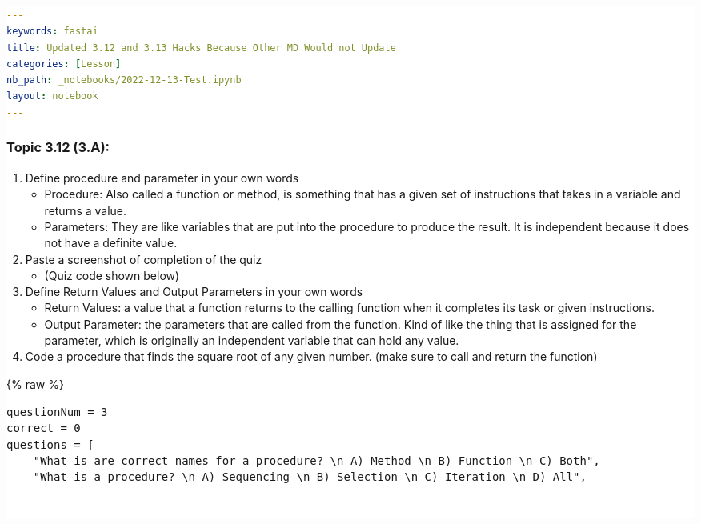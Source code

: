 ```yaml
---
keywords: fastai
title: Updated 3.12 and 3.13 Hacks Because Other MD Would not Update
categories: [Lesson]
nb_path: _notebooks/2022-12-13-Test.ipynb
layout: notebook
---
```




<div class="container" id="notebook-container">
        
<div class="cell border-box-sizing text_cell rendered"><div class="inner_cell">
<div class="text_cell_render border-box-sizing rendered_html">
<h3 id="Topic-3.12-(3.A):">Topic 3.12 (3.A):<a class="anchor-link" href="#Topic-3.12-(3.A):"> </a></h3><ol>
<li>Define procedure and parameter in your own words<ul>
<li>Procedure: Also called a function or method, is something that has a given set of instructions that takes in a variable and returns a value.</li>
<li>Parameters: They are like variables that are put into the procedure to produce the result. It is independent because it does not have a definite value.</li>
</ul>
</li>
<li>Paste a screenshot of completion of the quiz<ul>
<li>(Quiz code shown below)</li>
</ul>
</li>
<li>Define Return Values and Output Parameters in your own words<ul>
<li>Return Values: a value that a function returns to the calling function when it completes its task or given instructions. </li>
<li>Output Parameter: the parameters that are called from the function. Kind of like the thing that is assigned for the parameter, which is originally an independent variable that can hold any value.</li>
</ul>
</li>
<li>Code a procedure that finds the square root of any given number. (make sure to call and return the function)</li>
</ol>

</div>
</div>
</div>
    {% raw %}
    
<div class="cell border-box-sizing code_cell rendered">
<div class="input">

<div class="inner_cell">
    <div class="input_area">
<div class=" highlight hl-ipython3"><pre><span></span><span class="n">questionNum</span> <span class="o">=</span> <span class="mi">3</span>
<span class="n">correct</span> <span class="o">=</span> <span class="mi">0</span>
<span class="n">questions</span> <span class="o">=</span> <span class="p">[</span>
    <span class="s2">&quot;What is are correct names for a procedure? </span><span class="se">\n</span><span class="s2"> A) Method </span><span class="se">\n</span><span class="s2"> B) Function </span><span class="se">\n</span><span class="s2"> C) Both&quot;</span><span class="p">,</span>
    <span class="s2">&quot;What is a procedure? </span><span class="se">\n</span><span class="s2"> A) Sequencing </span><span class="se">\n</span><span class="s2"> B) Selection </span><span class="se">\n</span><span class="s2"> C) Iteration </span><span class="se">\n</span><span class="s2"> D) All&quot;</span><span class="p">,</span>
